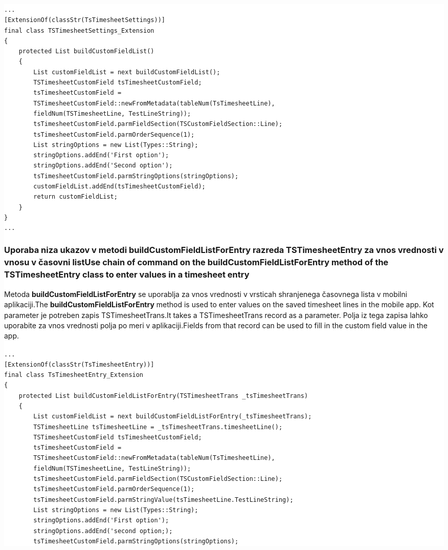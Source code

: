 ```xpp
...
[ExtensionOf(classStr(TsTimesheetSettings))]
final class TSTimesheetSettings_Extension
{
    protected List buildCustomFieldList()
    {
        List customFieldList = next buildCustomFieldList();
        TSTimesheetCustomField tsTimesheetCustomField;
        tsTimesheetCustomField =
        TSTimesheetCustomField::newFromMetadata(tableNum(TsTimesheetLine),
        fieldNum(TSTimesheetLine, TestLineString));
        tsTimesheetCustomField.parmFieldSection(TSCustomFieldSection::Line);
        tsTimesheetCustomField.parmOrderSequence(1);
        List stringOptions = new List(Types::String);
        stringOptions.addEnd('First option');
        stringOptions.addEnd('Second option');
        tsTimesheetCustomField.parmStringOptions(stringOptions);
        customFieldList.addEnd(tsTimesheetCustomField);
        return customFieldList;
    }
}
...
```

### <a name="use-chain-of-command-on-the-buildcustomfieldlistforentry-method-of-the-tstimesheetentry-class-to-enter-values-in-a-timesheet-entry"></a><span data-ttu-id="95514-229">Uporaba niza ukazov v metodi buildCustomFieldListForEntry razreda TSTimesheetEntry za vnos vrednosti v vnosu v časovni list</span><span class="sxs-lookup"><span data-stu-id="95514-229">Use chain of command on the buildCustomFieldListForEntry method of the TSTimesheetEntry class to enter values in a timesheet entry</span></span>

<span data-ttu-id="95514-230">Metoda **buildCustomFieldListForEntry** se uporablja za vnos vrednosti v vrsticah shranjenega časovnega lista v mobilni aplikaciji.</span><span class="sxs-lookup"><span data-stu-id="95514-230">The **buildCustomFieldListForEntry** method is used to enter values on the saved timesheet lines in the mobile app.</span></span> <span data-ttu-id="95514-231">Kot parameter je potreben zapis TSTimesheetTrans.</span><span class="sxs-lookup"><span data-stu-id="95514-231">It takes a TSTimesheetTrans record as a parameter.</span></span> <span data-ttu-id="95514-232">Polja iz tega zapisa lahko uporabite za vnos vrednosti polja po meri v aplikaciji.</span><span class="sxs-lookup"><span data-stu-id="95514-232">Fields from that record can be used to fill in the custom field value in the app.</span></span>

```xpp
...
[ExtensionOf(classStr(TsTimesheetEntry))]
final class TsTimesheetEntry_Extension
{
    protected List buildCustomFieldListForEntry(TSTimesheetTrans _tsTimesheetTrans)
    {
        List customFieldList = next buildCustomFieldListForEntry(_tsTimesheetTrans);
        TSTimesheetLine tsTimesheetLine = _tsTimesheetTrans.timesheetLine();
        TSTimesheetCustomField tsTimesheetCustomField;
        tsTimesheetCustomField =
        TSTimesheetCustomField::newFromMetadata(tableNum(TsTimesheetLine),
        fieldNum(TSTimesheetLine, TestLineString));
        tsTimesheetCustomField.parmFieldSection(TSCustomFieldSection::Line);
        tsTimesheetCustomField.parmOrderSequence(1);
        tsTimesheetCustomField.parmStringValue(tsTimesheetLine.TestLineString);
        List stringOptions = new List(Types::String);
        stringOptions.addEnd('First option');
        stringOptions.addEnd('second option;);
        tsTimesheetCustomField.parmStringOptions(stringOptions);
```